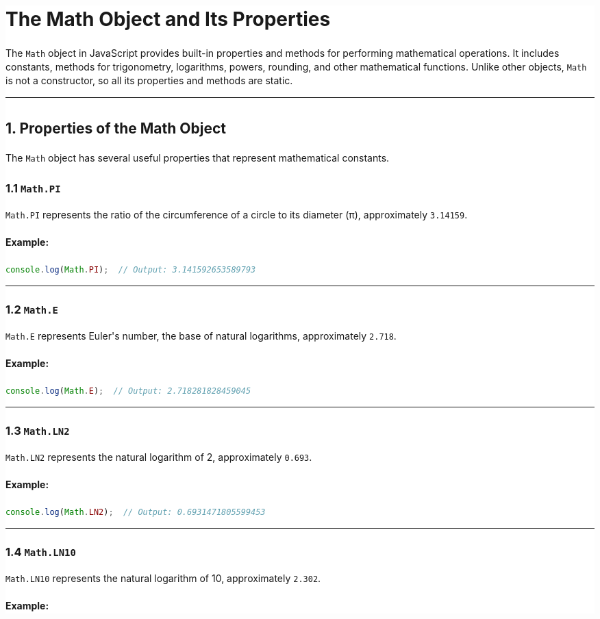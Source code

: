 # The Math Object and Its Properties

The `Math` object in JavaScript provides built-in properties and methods for performing mathematical operations. It includes constants, methods for trigonometry, logarithms, powers, rounding, and other mathematical functions. Unlike other objects, `Math` is not a constructor, so all its properties and methods are static.

---

## 1. Properties of the Math Object

The `Math` object has several useful properties that represent mathematical constants.

### 1.1 `Math.PI`

`Math.PI` represents the ratio of the circumference of a circle to its diameter (π), approximately `3.14159`.

#### Example:

```js
console.log(Math.PI);  // Output: 3.141592653589793
```

---

### 1.2 `Math.E`

`Math.E` represents Euler's number, the base of natural logarithms, approximately `2.718`.

#### Example:

```js
console.log(Math.E);  // Output: 2.718281828459045
```

---

### 1.3 `Math.LN2`

`Math.LN2` represents the natural logarithm of 2, approximately `0.693`.

#### Example:

```js
console.log(Math.LN2);  // Output: 0.6931471805599453
```

---

### 1.4 `Math.LN10`

`Math.LN10` represents the natural logarithm of 10, approximately `2.302`.

#### Example:
